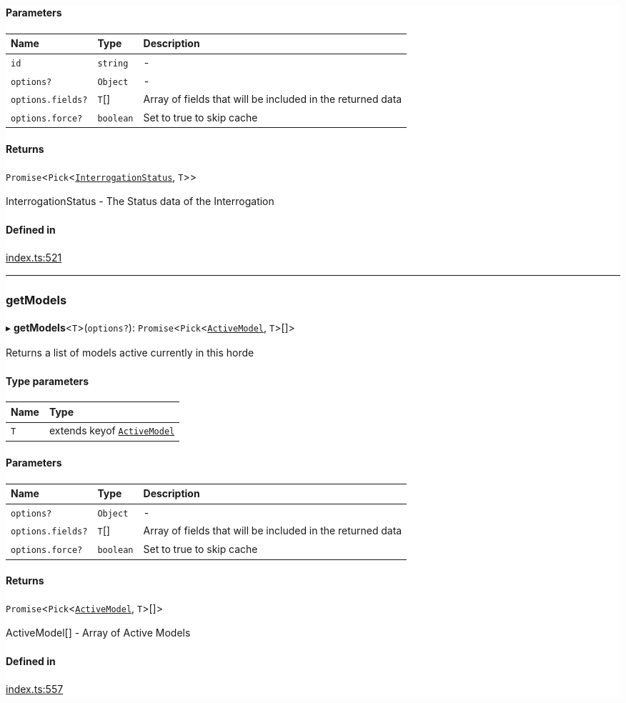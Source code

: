#### Parameters

| Name | Type | Description |
| :------ | :------ | :------ |
| `id` | `string` | - |
| `options?` | `Object` | - |
| `options.fields?` | `T`[] | Array of fields that will be included in the returned data |
| `options.force?` | `boolean` | Set to true to skip cache |

#### Returns

`Promise`<`Pick`<[`InterrogationStatus`](../interfaces/InterrogationStatus.md), `T`\>\>

InterrogationStatus - The Status data of the Interrogation

#### Defined in

[index.ts:521](https://github.com/ZeldaFan0225/ai_horde/blob/af05e2d/index.ts#L521)

___

### getModels

▸ **getModels**<`T`\>(`options?`): `Promise`<`Pick`<[`ActiveModel`](../interfaces/ActiveModel.md), `T`\>[]\>

Returns a list of models active currently in this horde

#### Type parameters

| Name | Type |
| :------ | :------ |
| `T` | extends keyof [`ActiveModel`](../interfaces/ActiveModel.md) |

#### Parameters

| Name | Type | Description |
| :------ | :------ | :------ |
| `options?` | `Object` | - |
| `options.fields?` | `T`[] | Array of fields that will be included in the returned data |
| `options.force?` | `boolean` | Set to true to skip cache |

#### Returns

`Promise`<`Pick`<[`ActiveModel`](../interfaces/ActiveModel.md), `T`\>[]\>

ActiveModel[] - Array of Active Models

#### Defined in

[index.ts:557](https://github.com/ZeldaFan0225/ai_horde/blob/af05e2d/index.ts#L557)
